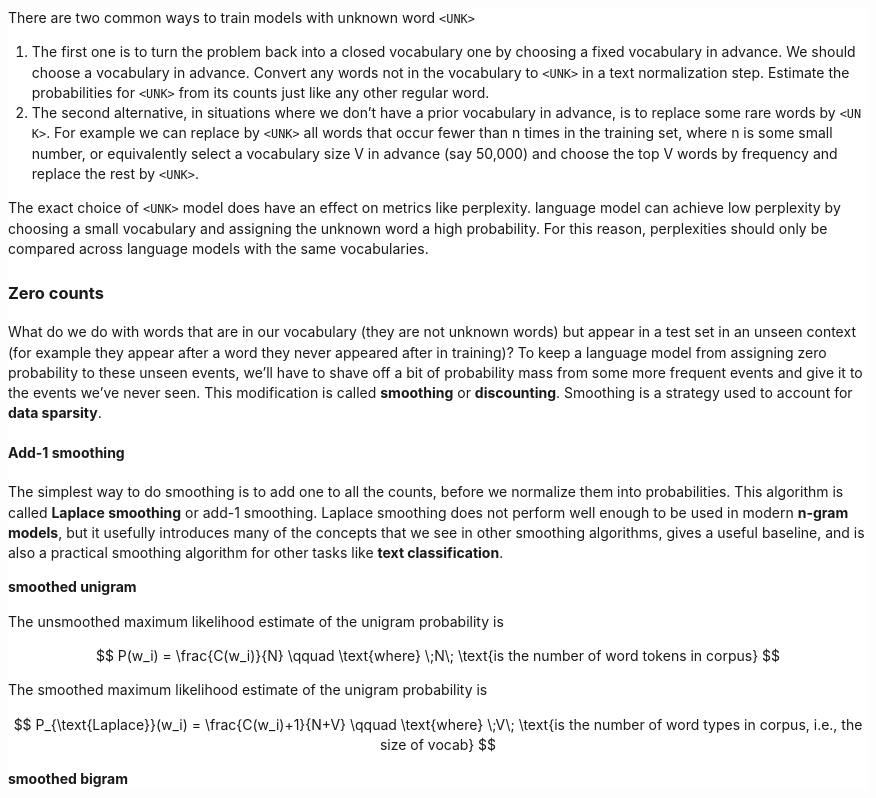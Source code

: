There are two common ways to train models with unknown word `<UNK>`

1. The first one is to turn the problem back into a closed vocabulary one by choosing a fixed vocabulary in advance. We should choose a vocabulary in advance. Convert any words not in the vocabulary to `<UNK>` in a text normalization step. Estimate the probabilities for `<UNK>` from its counts just like any other regular word.
2. The second alternative, in situations where we don’t have a prior vocabulary in advance, is to replace some rare words by `<UNK>`. For example we can replace by `<UNK>` all words that occur fewer than n times in the training set, where n is some small number, or equivalently select a vocabulary size V in advance (say 50,000) and choose the top V words by frequency and replace the rest by `<UNK>`.

The exact choice of `<UNK>` model does have an effect on metrics like perplexity. language model can achieve low perplexity by choosing a small vocabulary and
assigning the unknown word a high probability. For this reason, perplexities should
only be compared across language models with the same vocabularies.

### Zero counts

What do we do with words that are in our vocabulary (they are not unknown words)
but appear in a test set in an unseen context (for example they appear after a word
they never appeared after in training)? To keep a language model from assigning
zero probability to these unseen events, we’ll have to shave off a bit of probability
mass from some more frequent events and give it to the events we’ve never seen. This modification is called **smoothing** or **discounting**. Smoothing is a strategy used to account for **data sparsity**.

#### Add-1 smoothing

The simplest way to do smoothing is to add one to all the counts, before
we normalize them into probabilities. This algorithm is called **Laplace smoothing** or add-1 smoothing. Laplace smoothing does not perform well enough to be used in modern **n-gram models**, but it usefully introduces many of the concepts that we see in other smoothing algorithms, gives a useful baseline, and is also a practical
smoothing algorithm for other tasks like **text classification**.

**smoothed unigram**

The unsmoothed maximum likelihood estimate of the unigram probability is


$$
P(w_i) = \frac{C(w_i)}{N} \qquad \text{where} \;N\; \text{is the number of word tokens in corpus}
$$




The smoothed maximum likelihood estimate of the unigram probability is


$$
P_{\text{Laplace}}(w_i) = \frac{C(w_i)+1}{N+V} \qquad \text{where} \;V\; \text{is the number of word types in corpus, i.e., the size of vocab}
$$


**smoothed bigram**
